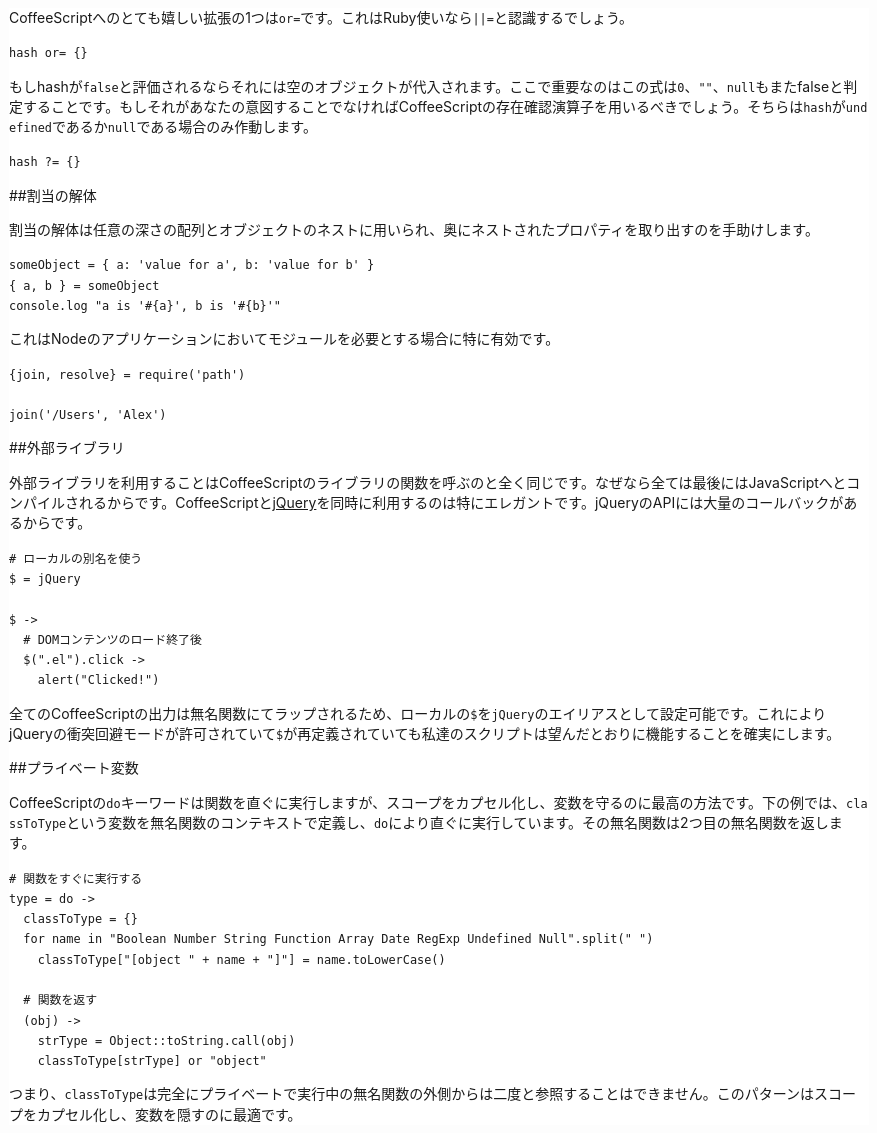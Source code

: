 CoffeeScriptへのとても嬉しい拡張の1つは`or=`です。これはRuby使いなら`||=`と認識するでしょう。
    
<span class="csscript"></span>

    hash or= {}
    
もしhashが`false`と評価されるならそれには空のオブジェクトが代入されます。ここで重要なのはこの式は`0`、`""`、`null`もまたfalseと判定することです。もしそれがあなたの意図することでなければCoffeeScriptの存在確認演算子を用いるべきでしょう。そちらは`hash`が`undefined`であるか`null`である場合のみ作動します。

<span class="csscript"></span>

    hash ?= {}

##割当の解体

割当の解体は任意の深さの配列とオブジェクトのネストに用いられ、奥にネストされたプロパティを取り出すのを手助けします。

<span class="csscript"></span>

    someObject = { a: 'value for a', b: 'value for b' }
    { a, b } = someObject
    console.log "a is '#{a}', b is '#{b}'"
    
これはNodeのアプリケーションにおいてモジュールを必要とする場合に特に有効です。

<span class="csscript"></span>

    {join, resolve} = require('path')
    
    join('/Users', 'Alex')

##外部ライブラリ

外部ライブラリを利用することはCoffeeScriptのライブラリの関数を呼ぶのと全く同じです。なぜなら全ては最後にはJavaScriptへとコンパイルされるからです。CoffeeScriptと[jQuery](http://jquery.com)を同時に利用するのは特にエレガントです。jQueryのAPIには大量のコールバックがあるからです。

<span class="csscript"></span>

    # ローカルの別名を使う
    $ = jQuery

    $ ->
      # DOMコンテンツのロード終了後
      $(".el").click ->
        alert("Clicked!")
    
全てのCoffeeScriptの出力は無名関数にてラップされるため、ローカルの`$`を`jQuery`のエイリアスとして設定可能です。これによりjQueryの衝突回避モードが許可されていて`$`が再定義されていても私達のスクリプトは望んだとおりに機能することを確実にします。

##プライベート変数

CoffeeScriptの`do`キーワードは関数を直ぐに実行しますが、スコープをカプセル化し、変数を守るのに最高の方法です。下の例では、`classToType`という変数を無名関数のコンテキストで定義し、`do`により直ぐに実行しています。その無名関数は2つ目の無名関数を返します。

<span class="csscript"></span>

    # 関数をすぐに実行する
    type = do ->
      classToType = {}
      for name in "Boolean Number String Function Array Date RegExp Undefined Null".split(" ")
        classToType["[object " + name + "]"] = name.toLowerCase()
      
      # 関数を返す
      (obj) ->
        strType = Object::toString.call(obj)
        classToType[strType] or "object"

つまり、`classToType`は完全にプライベートで実行中の無名関数の外側からは二度と参照することはできません。このパターンはスコープをカプセル化し、変数を隠すのに最適です。
